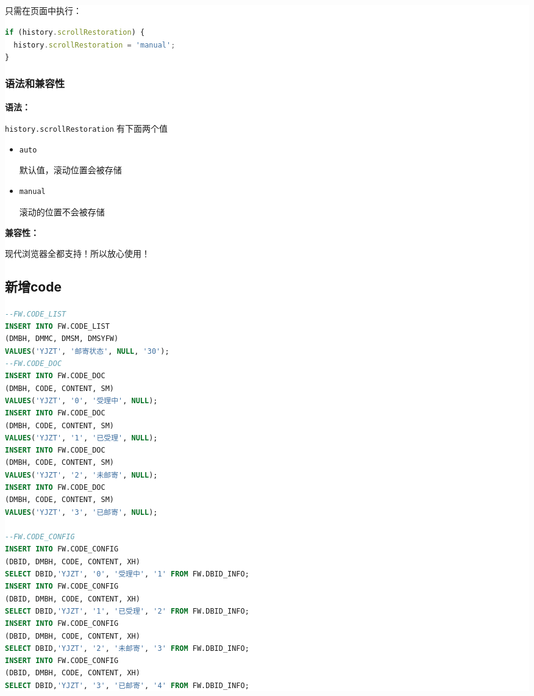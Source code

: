 只需在页面中执行：

```javascript
if (history.scrollRestoration) {
  history.scrollRestoration = 'manual';
}
```

### 语法和兼容性

**语法：**

`history.scrollRestoration` 有下面两个值

- `auto`

  默认值，滚动位置会被存储

- `manual`

  滚动的位置不会被存储

**兼容性：**

现代浏览器全都支持！所以放心使用！

## 新增code

```sql
--FW.CODE_LIST
INSERT INTO FW.CODE_LIST
(DMBH, DMMC, DMSM, DMSYFW)
VALUES('YJZT', '邮寄状态', NULL, '30');
--FW.CODE_DOC
INSERT INTO FW.CODE_DOC
(DMBH, CODE, CONTENT, SM)
VALUES('YJZT', '0', '受理中', NULL);
INSERT INTO FW.CODE_DOC
(DMBH, CODE, CONTENT, SM)
VALUES('YJZT', '1', '已受理', NULL);
INSERT INTO FW.CODE_DOC
(DMBH, CODE, CONTENT, SM)
VALUES('YJZT', '2', '未邮寄', NULL);
INSERT INTO FW.CODE_DOC
(DMBH, CODE, CONTENT, SM)
VALUES('YJZT', '3', '已邮寄', NULL);

--FW.CODE_CONFIG
INSERT INTO FW.CODE_CONFIG
(DBID, DMBH, CODE, CONTENT, XH)
SELECT DBID,'YJZT', '0', '受理中', '1' FROM FW.DBID_INFO;
INSERT INTO FW.CODE_CONFIG
(DBID, DMBH, CODE, CONTENT, XH)
SELECT DBID,'YJZT', '1', '已受理', '2' FROM FW.DBID_INFO;
INSERT INTO FW.CODE_CONFIG
(DBID, DMBH, CODE, CONTENT, XH)
SELECT DBID,'YJZT', '2', '未邮寄', '3' FROM FW.DBID_INFO;
INSERT INTO FW.CODE_CONFIG
(DBID, DMBH, CODE, CONTENT, XH)
SELECT DBID,'YJZT', '3', '已邮寄', '4' FROM FW.DBID_INFO;
```
